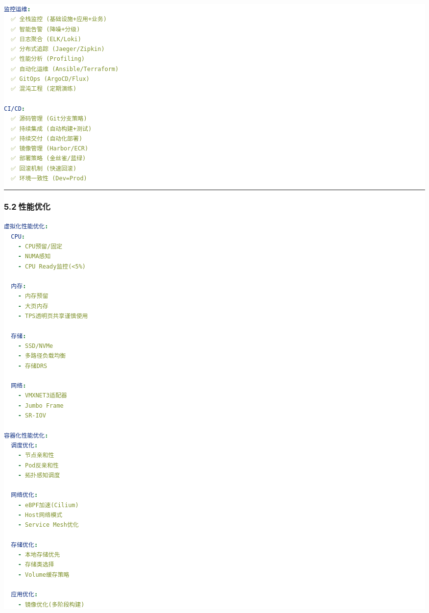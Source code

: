 ```yaml
监控运维:
  ✅ 全栈监控 (基础设施+应用+业务)
  ✅ 智能告警 (降噪+分级)
  ✅ 日志聚合 (ELK/Loki)
  ✅ 分布式追踪 (Jaeger/Zipkin)
  ✅ 性能分析 (Profiling)
  ✅ 自动化运维 (Ansible/Terraform)
  ✅ GitOps (ArgoCD/Flux)
  ✅ 混沌工程 (定期演练)

CI/CD:
  ✅ 源码管理 (Git分支策略)
  ✅ 持续集成 (自动构建+测试)
  ✅ 持续交付 (自动化部署)
  ✅ 镜像管理 (Harbor/ECR)
  ✅ 部署策略 (金丝雀/蓝绿)
  ✅ 回滚机制 (快速回滚)
  ✅ 环境一致性 (Dev=Prod)
```

---

### 5.2 性能优化

```yaml
虚拟化性能优化:
  CPU:
    - CPU预留/固定
    - NUMA感知
    - CPU Ready监控(<5%)
  
  内存:
    - 内存预留
    - 大页内存
    - TPS透明页共享谨慎使用
  
  存储:
    - SSD/NVMe
    - 多路径负载均衡
    - 存储DRS
  
  网络:
    - VMXNET3适配器
    - Jumbo Frame
    - SR-IOV

容器化性能优化:
  调度优化:
    - 节点亲和性
    - Pod反亲和性
    - 拓扑感知调度
  
  网络优化:
    - eBPF加速(Cilium)
    - Host网络模式
    - Service Mesh优化
  
  存储优化:
    - 本地存储优先
    - 存储类选择
    - Volume缓存策略
  
  应用优化:
    - 镜像优化(多阶段构建)
```